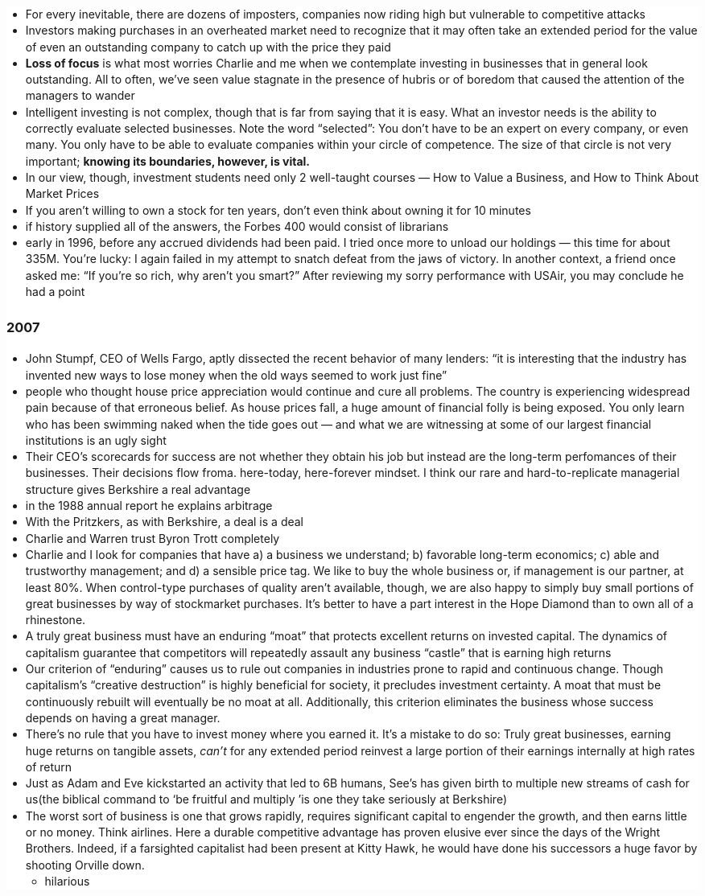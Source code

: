 - For every inevitable, there are dozens of imposters, companies now riding high but vulnerable to competitive attacks
- Investors making purchases in an overheated market need to recognize that it may often take an extended period for the value of even an outstanding company to catch up with the price they paid
- **Loss of focus** is what most worries Charlie and me when we contemplate investing in businesses that in general look outstanding. All to often, we’ve seen value stagnate in the presence of hubris or of boredom that caused the attention of the managers to wander
- Intelligent investing is not complex, though that is far from saying that it is easy. What an investor needs is the ability to correctly evaluate selected businesses. Note the word “selected”: You don’t have to be an expert on every company, or even many. You only have to be able to evaluate companies within your circle of competence. The size of that circle is not very important; **knowing its boundaries, however, is vital.**
- In our view, though, investment students need only 2 well-taught courses — How to Value a Business, and How to Think About Market Prices
- If you aren’t willing to own a stock for ten years, don’t even think about owning it for 10 minutes
- if history supplied all of the answers, the Forbes 400 would consist of librarians
- early in 1996, before any accrued dividends had been paid. I tried once more to unload our holdings — this time for about 335M. You’re lucky: I again failed in my attempt to snatch defeat from the jaws of victory. In another context, a friend once asked me: “If you’re so rich, why aren’t you smart?” After reviewing my sorry performance with USAir, you may conclude he had a point

### 2007

- John Stumpf, CEO of Wells Fargo, aptly dissected the recent behavior of many lenders: “it is interesting that the industry has invented new ways to lose money when the old ways seemed to work just fine”
- people who thought house price appreciation would continue and cure all problems. The country is experiencing widespread pain because of that erroneous belief. As house prices fall, a huge amount of financial folly is being exposed. You only learn who has been swimming naked when the tide goes out — and what we are witnessing at some of our largest financial institutions is an ugly sight
- Their CEO’s scorecards for success are not whether they obtain his job but instead are the long-term perfomances of their businesses. Their decisions flow froma. here-today, here-forever mindset. I think our rare and hard-to-replicate managerial structure gives Berkshire a real advantage
- in the 1988 annual report he explains arbitrage
- With the Pritzkers, as with Berkshire, a deal is a deal
- Charlie and Warren trust Byron Trott completely
- Charlie and I look for companies that have a) a business we understand; b) favorable long-term economics; c) able and trustworthy management; and d) a sensible price tag. We like to buy the whole business or, if management is our partner, at least 80%. When control-type purchases of quality aren’t available, though, we are also happy to simply buy small portions of great businesses by way of stockmarket purchases. It’s better to have a part interest in the Hope Diamond than to own all of a rhinestone.
- A truly great business must have an enduring “moat” that protects excellent returns on invested capital. The dynamics of capitalism guarantee that competitors will repeatedly assault any business “castle” that is earning high returns
- Our criterion of “enduring” causes us to rule out companies in industries prone to rapid and continuous change. Though capitalism’s “creative destruction” is highly beneficial for society, it precludes investment certainty. A moat that must be continuously rebuilt will eventually be no moat at all. Additionally, this criterion eliminates the business whose success depends on having a great manager.
- There’s no rule that you have to invest money where you earned it. It’s a mistake to do so: Truly great businesses, earning huge returns on tangible assets, *can’t* for any extended period reinvest a large portion of their earnings internally at high rates of return
- Just as Adam and Eve kickstarted an activity that led to 6B humans, See’s has given birth to multiple new streams of cash for us(the biblical command to ‘be fruitful and multiply ’is one they take seriously at Berkshire)
- The worst sort of business is one that grows rapidly, requires significant capital to engender the growth, and then earns little or no money. Think airlines. Here a durable competitive advantage has proven elusive ever since the days of the Wright Brothers. Indeed, if a farsighted capitalist had been present at Kitty Hawk, he would have done his successors a huge favor by shooting Orville down.
    - hilarious